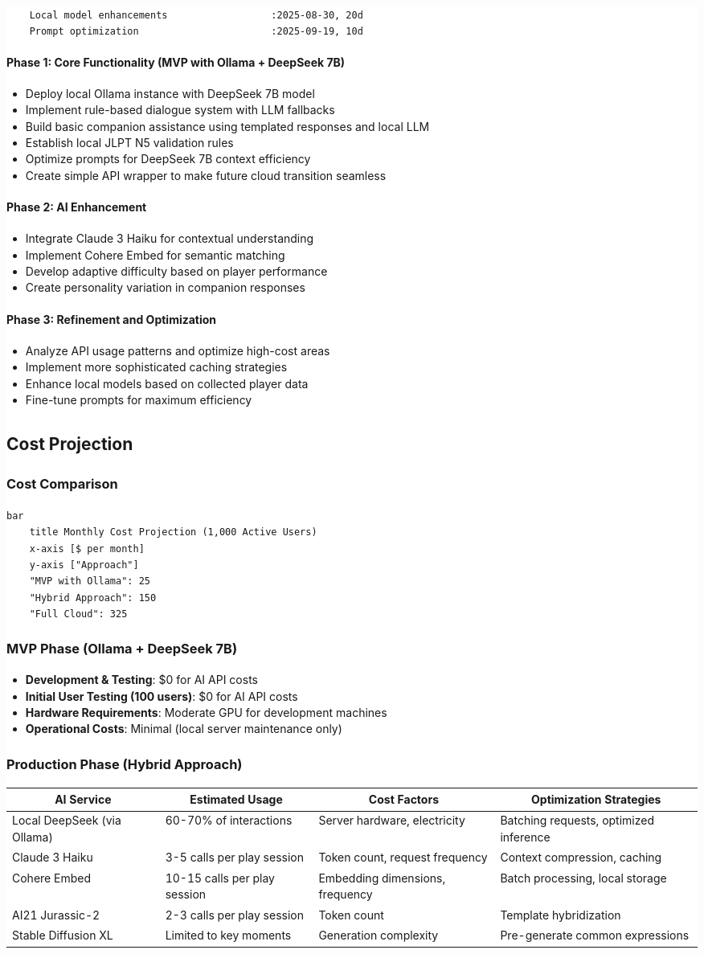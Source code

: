 ```mermaid
    Local model enhancements                  :2025-08-30, 20d
    Prompt optimization                       :2025-09-19, 10d
```

#### Phase 1: Core Functionality (MVP with Ollama + DeepSeek 7B)
- Deploy local Ollama instance with DeepSeek 7B model
- Implement rule-based dialogue system with LLM fallbacks
- Build basic companion assistance using templated responses and local LLM
- Establish local JLPT N5 validation rules
- Optimize prompts for DeepSeek 7B context efficiency
- Create simple API wrapper to make future cloud transition seamless

#### Phase 2: AI Enhancement
- Integrate Claude 3 Haiku for contextual understanding
- Implement Cohere Embed for semantic matching
- Develop adaptive difficulty based on player performance
- Create personality variation in companion responses

#### Phase 3: Refinement and Optimization
- Analyze API usage patterns and optimize high-cost areas
- Implement more sophisticated caching strategies
- Enhance local models based on collected player data
- Fine-tune prompts for maximum efficiency

## Cost Projection

### Cost Comparison

```mermaid
bar
    title Monthly Cost Projection (1,000 Active Users)
    x-axis [$ per month]
    y-axis ["Approach"]
    "MVP with Ollama": 25
    "Hybrid Approach": 150
    "Full Cloud": 325
```

### MVP Phase (Ollama + DeepSeek 7B)
- **Development & Testing**: $0 for AI API costs
- **Initial User Testing (100 users)**: $0 for AI API costs
- **Hardware Requirements**: Moderate GPU for development machines
- **Operational Costs**: Minimal (local server maintenance only)

### Production Phase (Hybrid Approach)

| AI Service | Estimated Usage | Cost Factors | Optimization Strategies |
|------------|----------------|--------------|------------------------|
| Local DeepSeek (via Ollama) | 60-70% of interactions | Server hardware, electricity | Batching requests, optimized inference |
| Claude 3 Haiku | 3-5 calls per play session | Token count, request frequency | Context compression, caching |
| Cohere Embed | 10-15 calls per play session | Embedding dimensions, frequency | Batch processing, local storage |
| AI21 Jurassic-2 | 2-3 calls per play session | Token count | Template hybridization |
| Stable Diffusion XL | Limited to key moments | Generation complexity | Pre-generate common expressions |
